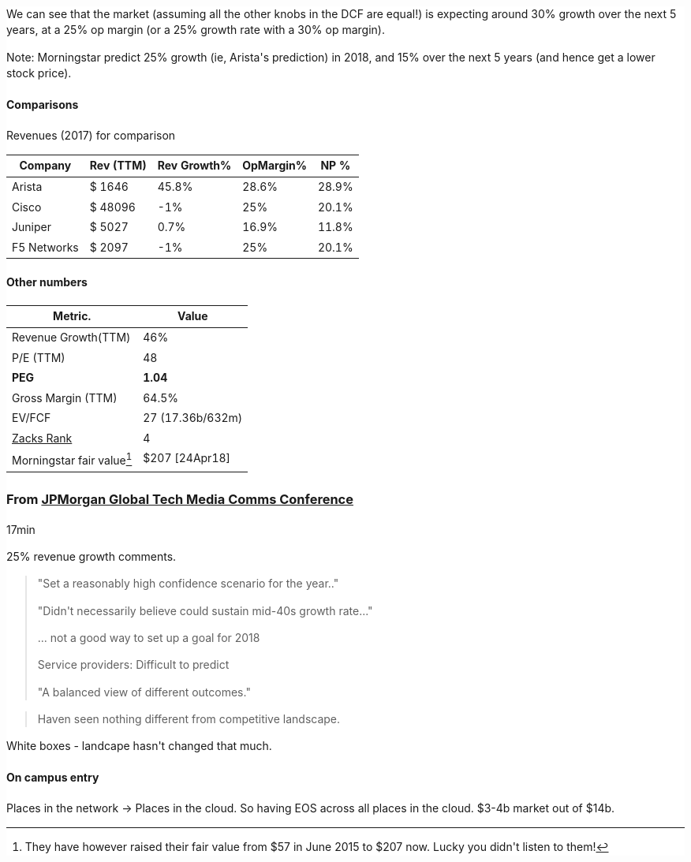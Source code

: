 We can see that the market (assuming all the other knobs in the DCF are equal!) is expecting around 30% growth over the next 5 years, at a 25% op margin (or a 25% growth rate with a 30% op margin).

Note: Morningstar predict 25% growth (ie, Arista's prediction) in 2018, and 15% over the next 5 years (and hence get a lower stock price).

#### Comparisons
Revenues (2017) for comparison 

Company      | Rev (TTM)| Rev Growth% | OpMargin% | NP %
-------------|----------|-------------|-----------|-----
Arista       | $  1646  | 45.8%       |28.6%      |28.9%
Cisco        | $  48096 | -1%         |25%        |20.1%
Juniper      | $  5027  | 0.7%        |16.9%      |11.8%
F5 Networks  | $  2097  | -1%         |25%        |20.1%

#### Other numbers

Metric.     | Value |
------------ | ---------- |
Revenue Growth(TTM)    | 46%  |
P/E (TTM)              | 48   |
**PEG**                | **1.04** |
Gross Margin (TTM)     | 64.5% |
EV/FCF                 | 27 (17.36b/632m) |
[Zacks Rank](https://www.zacks.com/stock/research/ANET/stock-style-scores)            | 4 |
Morningstar fair value[^morningstar] | $207 [24Apr18] |


[^morningstar]: They have however raised their fair value from $57 in June 2015 to $207 now. Lucky you didn't listen to them!

### From [JPMorgan Global Tech Media Comms Conference](https://jpmorgan.metameetings.net/events/tmc18/sessions/14923-arista-networks/webcast)
17min

25% revenue growth comments.

> "Set a reasonably high confidence scenario for the year.."
> 
> "Didn't necessarily believe could sustain mid-40s growth rate..."
> 
> ... not a good way to set up a goal for 2018
> 
> Service providers: Difficult to predict
> 
>"A balanced view of different outcomes."

> Haven seen nothing different from competitive landscape.


White boxes - landcape hasn't changed that much.

#### On campus entry
Places in the network -> Places in the cloud. So having EOS across all places in the cloud.
$3-4b market out of $14b.


[^cisco]: Cisco revenue is quoted for the 'Infrastructure Platforms' segment only
[^tinker]: As per Tinkers comment on Sauls Investing Board, the historic results indicate that replicating EOS is difficult. Cisco is playing catchup with their new OS's, but still has a mountain of legacy installs to support.